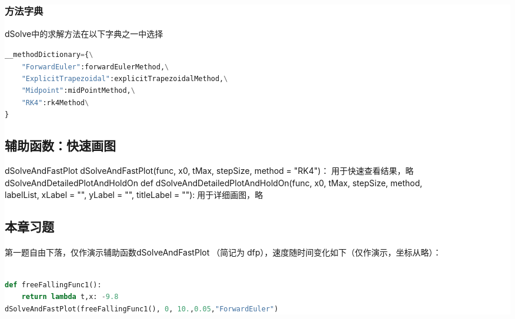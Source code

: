 ### 方法字典 ###

dSolve中的求解方法在以下字典之一中选择  


```python
__methodDictionary={\
    "ForwardEuler":forwardEulerMethod,\
    "ExplicitTrapezoidal":explicitTrapezoidalMethod,\
    "Midpoint":midPointMethod,\
    "RK4":rk4Method\
}
```

## 辅助函数：快速画图 ##
dSolveAndFastPlot
dSolveAndFastPlot(func, x0, tMax, stepSize, method = "RK4")：
用于快速查看结果，略
dSolveAndDetailedPlotAndHoldOn
def dSolveAndDetailedPlotAndHoldOn(func, x0, tMax, stepSize, method,\
 labelList, xLabel = "", yLabel = "", titleLabel = ""): 
用于详细画图，略
## 本章习题 ##

第一题自由下落，仅作演示辅助函数dSolveAndFastPlot （简记为 dfp），速度随时间变化如下（仅作演示，坐标从略）：


```python

def freeFallingFunc1():
    return lambda t,x: -9.8
dSolveAndFastPlot(freeFallingFunc1(), 0, 10.,0.05,"ForwardEuler")

```
